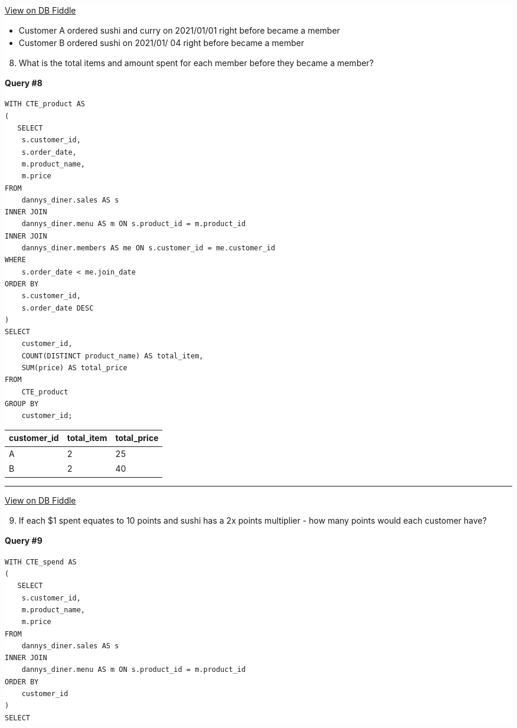 
[View on DB Fiddle](https://www.db-fiddle.com/f/2rM8RAnq7h5LLDTzZiRWcd/138)

* Customer A ordered sushi and curry on 2021/01/01 right before became a member
* Customer B ordered sushi on 2021/01/ 04 right before became a member

8) What is the total items and amount spent for each member before they became a member?
   
**Query #8**

    WITH CTE_product AS
    (
       SELECT
        s.customer_id,
        s.order_date,
        m.product_name,
        m.price
    FROM
        dannys_diner.sales AS s
    INNER JOIN
        dannys_diner.menu AS m ON s.product_id = m.product_id
    INNER JOIN
        dannys_diner.members AS me ON s.customer_id = me.customer_id
    WHERE
        s.order_date < me.join_date
    ORDER BY
        s.customer_id,
        s.order_date DESC
    )
    SELECT
        customer_id,
        COUNT(DISTINCT product_name) AS total_item,
        SUM(price) AS total_price
    FROM    
    	CTE_product
    GROUP BY 
    	customer_id;

| customer_id | total_item | total_price |
| ----------- | ---------- | ----------- |
| A           | 2          | 25          |
| B           | 2          | 40          |

---

[View on DB Fiddle](https://www.db-fiddle.com/f/2rM8RAnq7h5LLDTzZiRWcd/138)

9) If each $1 spent equates to 10 points and sushi has a 2x points multiplier - how many points would each customer have?


**Query #9**

    WITH CTE_spend AS
    (
       SELECT
        s.customer_id,
        m.product_name,
        m.price
    FROM
        dannys_diner.sales AS s
    INNER JOIN
        dannys_diner.menu AS m ON s.product_id = m.product_id
    ORDER BY 
    	customer_id
    )
    SELECT 